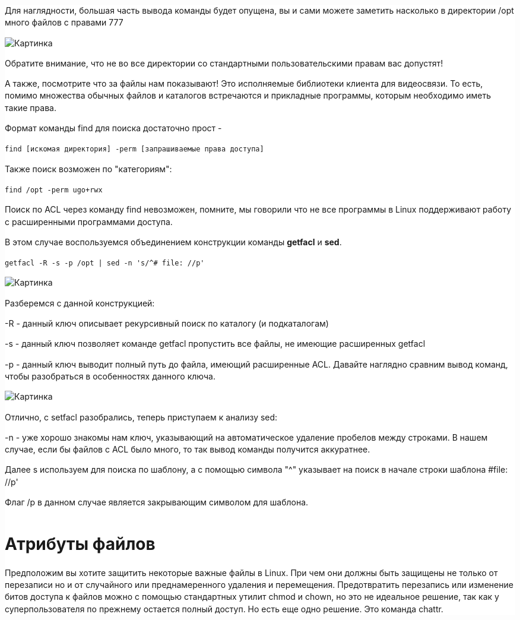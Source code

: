 Для наглядности, большая часть вывода команды будет опущена, вы и сами можете заметить насколько в директории /opt много файлов с правами 777


![Картинка](./Screen16.png)

Обратите внимание, что не во все директории со стандартными пользовательскими правам вас допустят!

А также, посмотрите что за файлы нам показывают! Это исполняемые библиотеки клиента для видеосвязи. То есть, помимо множества обычных файлов и каталогов встречаются и прикладные программы, которым необходимо иметь такие права.

Формат команды find для поиска достаточно прост -

```console
find [искомая директория] -perm [запрашиваемые права доступа]
```

Также поиск возможен по "категориям":

```console
find /opt -perm ugo+rwx
```

Поиск по ACL через команду find невозможен, помните, мы говорили что не все программы в Linux поддерживают работу с расширенными программами доступа.

В этом случае воспользуемся объединением конструкции команды **getfacl** и **sed**.

```console
getfacl -R -s -p /opt | sed -n 's/^# file: //p'
```

![Картинка](./Screen17.png)

Разберемся c данной конструкцией:

-R - данный ключ описывает рекурсивный поиск по каталогу (и подкаталогам)

-s - данный ключ позволяет команде getfacl пропустить все файлы, не имеющие расширенных getfacl

-p - данный ключ выводит полный путь до файла, имеющий расширенные ACL. Давайте наглядно сравним вывод команд, чтобы разобраться в особенностях данного ключа.

![Картинка](./Screen18.png)

Отлично, с setfacl разобрались, теперь приступаем к анализу sed:

-n - уже хорошо знакомы нам ключ, указывающий на автоматическое удаление пробелов между строками. В нашем случае, если бы файлов с ACL было много, то так вывод команды получится аккуратнее.

Далее s используем для поиска по шаблону, а с помощью символа "^" указывает на поиск в начале строки шаблона #file: //p'

Флаг /p в данном случае является закрывающим символом для шаблона.


# Атрибуты файлов

Предположим вы хотите защитить некоторые важные файлы в Linux. При чем они должны быть защищены не только от перезаписи но и от случайного или преднамеренного удаления и перемещения. Предотвратить перезапись или изменение битов доступа к файлов можно с помощью стандартных утилит chmod и chown, но это не идеальное решение, так как у суперпользователя по прежнему остается полный доступ. Но есть еще одно решение. Это команда chattr.
